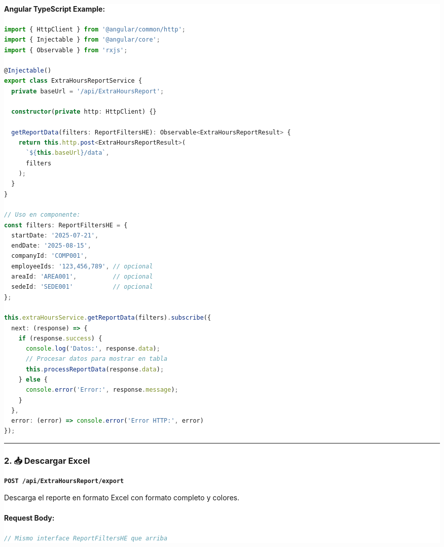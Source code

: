 #### Angular TypeScript Example:
```typescript
import { HttpClient } from '@angular/common/http';
import { Injectable } from '@angular/core';
import { Observable } from 'rxjs';

@Injectable()
export class ExtraHoursReportService {
  private baseUrl = '/api/ExtraHoursReport';

  constructor(private http: HttpClient) {}

  getReportData(filters: ReportFiltersHE): Observable<ExtraHoursReportResult> {
    return this.http.post<ExtraHoursReportResult>(
      `${this.baseUrl}/data`, 
      filters
    );
  }
}

// Uso en componente:
const filters: ReportFiltersHE = {
  startDate: '2025-07-21',
  endDate: '2025-08-15',
  companyId: 'COMP001',
  employeeIds: '123,456,789', // opcional
  areaId: 'AREA001',          // opcional
  sedeId: 'SEDE001'           // opcional
};

this.extraHoursService.getReportData(filters).subscribe({
  next: (response) => {
    if (response.success) {
      console.log('Datos:', response.data);
      // Procesar datos para mostrar en tabla
      this.processReportData(response.data);
    } else {
      console.error('Error:', response.message);
    }
  },
  error: (error) => console.error('Error HTTP:', error)
});
```

---

### 2. 📥 **Descargar Excel**
**`POST /api/ExtraHoursReport/export`**

Descarga el reporte en formato Excel con formato completo y colores.

#### Request Body:
```typescript
// Mismo interface ReportFiltersHE que arriba
```
